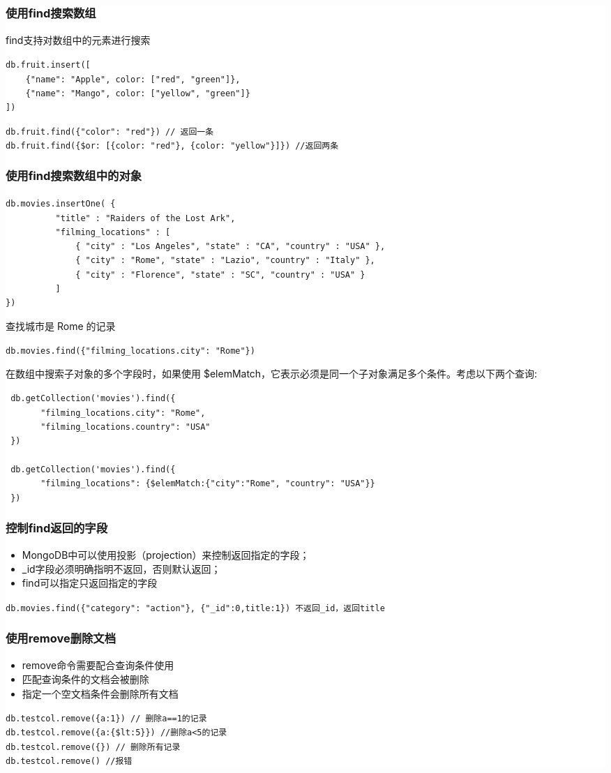 ### 使用find搜索数组
find支持对数组中的元素进行搜索
```
db.fruit.insert([
    {"name": "Apple", color: ["red", "green"]},
    {"name": "Mango", color: ["yellow", "green"]}
])
```


```
db.fruit.find({"color": "red"}) // 返回一条
db.fruit.find({$or: [{color: "red"}, {color: "yellow"}]}) //返回两条
```

### 使用find搜索数组中的对象
```
db.movies.insertOne( {
          "title" : "Raiders of the Lost Ark",
          "filming_locations" : [
              { "city" : "Los Angeles", "state" : "CA", "country" : "USA" },
              { "city" : "Rome", "state" : "Lazio", "country" : "Italy" },
              { "city" : "Florence", "state" : "SC", "country" : "USA" }
          ]
})

```
查找城市是 Rome 的记录
```
db.movies.find({"filming_locations.city": "Rome"})
```
在数组中搜索子对象的多个字段时，如果使用 $elemMatch，它表示必须是同一个子对象满足多个条件。考虑以下两个查询:
```
 db.getCollection('movies').find({
       "filming_locations.city": "Rome",
       "filming_locations.country": "USA"
 })
 
 db.getCollection('movies').find({
       "filming_locations": {$elemMatch:{"city":"Rome", "country": "USA"}} 
 })
```

### 控制find返回的字段
- MongoDB中可以使用投影（projection）来控制返回指定的字段；
- _id字段必须明确指明不返回，否则默认返回；
- find可以指定只返回指定的字段
```
db.movies.find({"category": "action"}, {"_id":0,title:1}) 不返回_id，返回title
```

### 使用remove删除文档
- remove命令需要配合查询条件使用
- 匹配查询条件的文档会被删除
- 指定一个空文档条件会删除所有文档
```
db.testcol.remove({a:1}) // 删除a==1的记录
db.testcol.remove({a:{$lt:5}}) //删除a<5的记录
db.testcol.remove({}) // 删除所有记录
db.testcol.remove() //报错
```
